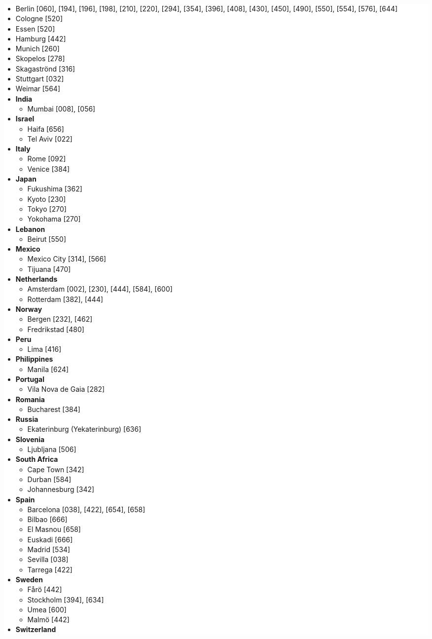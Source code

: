   * Berlin [060], [194], [196], [198], [210], [220], [294], [354], [396], [408], [430], [450], [490], [550], [554], [576], [644]
  * Cologne [520]
  * Essen [520]
  * Hamburg [442]
  * Munich [260]
  * Skopelos [278]
  * Skagaströnd [316]
  * Stuttgart [032]
  * Weimar [564]
* **India**
  * Mumbai [008], [056]
* **Israel**
  * Haifa [656]
  * Tel Aviv [022]
* **Italy**
  * Rome [092]
  * Venice [384]
* **Japan**
  * Fukushima [362]
  * Kyoto [230]
  * Tokyo [270]
  * Yokohama [270]
* **Lebanon**
  * Beirut [550]
* **Mexico**
  * Mexico City [314], [566]
  * Tijuana [470]
* **Netherlands**
  * Amsterdam [002], [230], [444], [584], [600]
  * Rotterdam [382], [444]
* **Norway**
  * Bergen [232], [462]
  * Fredrikstad [480]
* **Peru**
  * Lima [416]
* **Philippines**
  * Manila [624]
* **Portugal**
  * Vila Nova de Gaia [282]
* **Romania**
  * Bucharest [384]
* **Russia**
  * Ekaterinburg (Yekaterinburg) [636]
* **Slovenia**
  * Ljubljana [506]
* **South Africa**
  * Cape Town [342]
  * Durban [584]
  * Johannesburg [342]
* **Spain**
  * Barcelona [038], [422], [654], [658]
  * Bilbao [666]
  * El Masnou [658]
  * Euskadi [666]
  * Madrid [534]
  * Sevilla [038]
  * Tarrega [422]
* **Sweden**
  * Fårö [442]
  * Stockholm [394], [634]
  * Umea [600]
  * Malmö [442]
* **Switzerland**